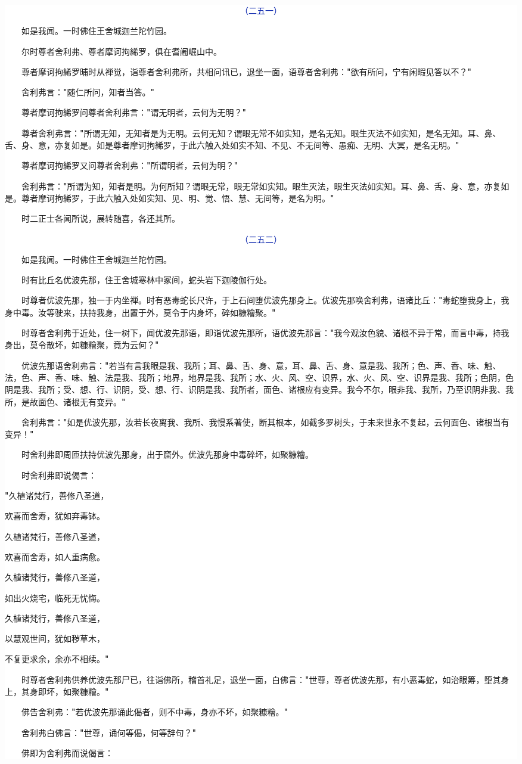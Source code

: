 <p style="text-align: center;"><span style="color: rgb(2, 30, 170);">（二五一）</span></p>

　　如是我闻。一时佛住王舍城迦兰陀竹园。

　　尔时尊者舍利弗、尊者摩诃拘絺罗，俱在耆阇崛山中。

　　尊者摩诃拘絺罗晡时从禅觉，诣尊者舍利弗所，共相问讯已，退坐一面，语尊者舍利弗："欲有所问，宁有闲暇见答以不？"

　　舍利弗言："随仁所问，知者当答。"

　　尊者摩诃拘絺罗问尊者舍利弗言："谓无明者，云何为无明？"

　　尊者舍利弗言："所谓无知，无知者是为无明。云何无知？谓眼无常不如实知，是名无知。眼生灭法不如实知，是名无知。耳、鼻、舌、身、意，亦复如是。如是尊者摩诃拘絺罗，于此六触入处如实不知、不见、不无间等、愚痴、无明、大冥，是名无明。"

　　尊者摩诃拘絺罗又问尊者舍利弗："所谓明者，云何为明？"

　　舍利弗言："所谓为知，知者是明。为何所知？谓眼无常，眼无常如实知。眼生灭法，眼生灭法如实知。耳、鼻、舌、身、意，亦复如是。尊者摩诃拘絺罗，于此六触入处如实知、见、明、觉、悟、慧、无间等，是名为明。"

　　时二正士各闻所说，展转随喜，各还其所。

<p style="text-align: center;"><span style="color: rgb(2, 30, 170);">（二五二）</span></p>

　　如是我闻。一时佛住王舍城迦兰陀竹园。

　　时有比丘名优波先那，住王舍城寒林中冢间，蛇头岩下迦陵伽行处。

　　时尊者优波先那，独一于内坐禅。时有恶毒蛇长尺许，于上石间堕优波先那身上。优波先那唤舍利弗，语诸比丘："毒蛇堕我身上，我身中毒。汝等驶来，扶持我身，出置于外，莫令于内身坏，碎如糠糩聚。"

　　时尊者舍利弗于近处，住一树下，闻优波先那语，即诣优波先那所，语优波先那言："我今观汝色貌、诸根不异于常，而言中毒，持我身出，莫令散坏，如糠糩聚，竟为云何？"

　　优波先那语舍利弗言："若当有言我眼是我、我所；耳、鼻、舌、身、意，耳、鼻、舌、身、意是我、我所；色、声、香、味、触、法，色、声、香、味、触、法是我、我所；地界，地界是我、我所；水、火、风、空、识界，水、火、风、空、识界是我、我所；色阴，色阴是我、我所；受、想、行、识阴，受、想、行、识阴是我、我所者，面色、诸根应有变异。我今不尔，眼非我、我所，乃至识阴非我、我所，是故面色、诸根无有变异。"

　　舍利弗言："如是优波先那，汝若长夜离我、我所、我慢系著使，断其根本，如截多罗树头，于未来世永不复起，云何面色、诸根当有变异！"

　　时舍利弗即周匝扶持优波先那身，出于窟外。优波先那身中毒碎坏，如聚糠糩。

　　时舍利弗即说偈言：

"久植诸梵行，善修八圣道，

欢喜而舍寿，犹如弃毒钵。

久植诸梵行，善修八圣道，

欢喜而舍寿，如人重病愈。

久植诸梵行，善修八圣道，

如出火烧宅，临死无忧悔。

久植诸梵行，善修八圣道，

以慧观世间，犹如秽草木，

不复更求余，余亦不相续。"

　　时尊者舍利弗供养优波先那尸已，往诣佛所，稽首礼足，退坐一面，白佛言："世尊，尊者优波先那，有小恶毒蛇，如治眼筹，堕其身上，其身即坏，如聚糠糩。"

　　佛告舍利弗："若优波先那诵此偈者，则不中毒，身亦不坏，如聚糠糩。"

　　舍利弗白佛言："世尊，诵何等偈，何等辞句？"

　　佛即为舍利弗而说偈言：
